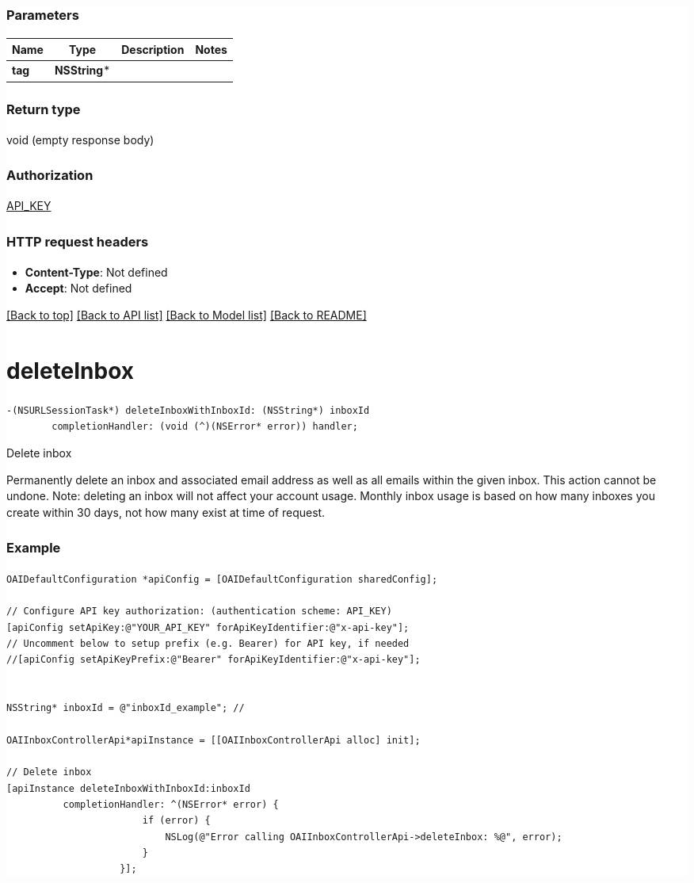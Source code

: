 ### Parameters

Name | Type | Description  | Notes
------------- | ------------- | ------------- | -------------
 **tag** | **NSString***|  | 

### Return type

void (empty response body)

### Authorization

[API_KEY](../README#API_KEY)

### HTTP request headers

 - **Content-Type**: Not defined
 - **Accept**: Not defined

[[Back to top]](#) [[Back to API list]](../README#documentation-for-api-endpoints) [[Back to Model list]](../README#documentation-for-models) [[Back to README]](../README)

# **deleteInbox**
```objc
-(NSURLSessionTask*) deleteInboxWithInboxId: (NSString*) inboxId
        completionHandler: (void (^)(NSError* error)) handler;
```

Delete inbox

Permanently delete an inbox and associated email address as well as all emails within the given inbox. This action cannot be undone. Note: deleting an inbox will not affect your account usage. Monthly inbox usage is based on how many inboxes you create within 30 days, not how many exist at time of request.

### Example 
```objc
OAIDefaultConfiguration *apiConfig = [OAIDefaultConfiguration sharedConfig];

// Configure API key authorization: (authentication scheme: API_KEY)
[apiConfig setApiKey:@"YOUR_API_KEY" forApiKeyIdentifier:@"x-api-key"];
// Uncomment below to setup prefix (e.g. Bearer) for API key, if needed
//[apiConfig setApiKeyPrefix:@"Bearer" forApiKeyIdentifier:@"x-api-key"];


NSString* inboxId = @"inboxId_example"; // 

OAIInboxControllerApi*apiInstance = [[OAIInboxControllerApi alloc] init];

// Delete inbox
[apiInstance deleteInboxWithInboxId:inboxId
          completionHandler: ^(NSError* error) {
                        if (error) {
                            NSLog(@"Error calling OAIInboxControllerApi->deleteInbox: %@", error);
                        }
                    }];
```
